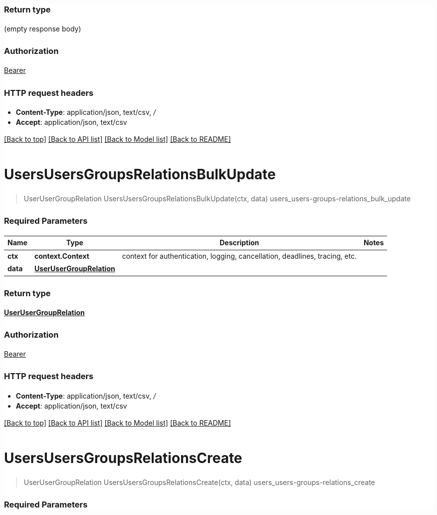 ### Return type

 (empty response body)

### Authorization

[Bearer](../README.md#Bearer)

### HTTP request headers

 - **Content-Type**: application/json, text/csv, */*
 - **Accept**: application/json, text/csv

[[Back to top]](#) [[Back to API list]](../README.md#documentation-for-api-endpoints) [[Back to Model list]](../README.md#documentation-for-models) [[Back to README]](../README.md)

# **UsersUsersGroupsRelationsBulkUpdate**
> UserUserGroupRelation UsersUsersGroupsRelationsBulkUpdate(ctx, data)
users_users-groups-relations_bulk_update



### Required Parameters

Name | Type | Description  | Notes
------------- | ------------- | ------------- | -------------
 **ctx** | **context.Context** | context for authentication, logging, cancellation, deadlines, tracing, etc.
  **data** | [**UserUserGroupRelation**](UserUserGroupRelation.md)|  | 

### Return type

[**UserUserGroupRelation**](UserUserGroupRelation.md)

### Authorization

[Bearer](../README.md#Bearer)

### HTTP request headers

 - **Content-Type**: application/json, text/csv, */*
 - **Accept**: application/json, text/csv

[[Back to top]](#) [[Back to API list]](../README.md#documentation-for-api-endpoints) [[Back to Model list]](../README.md#documentation-for-models) [[Back to README]](../README.md)

# **UsersUsersGroupsRelationsCreate**
> UserUserGroupRelation UsersUsersGroupsRelationsCreate(ctx, data)
users_users-groups-relations_create



### Required Parameters

